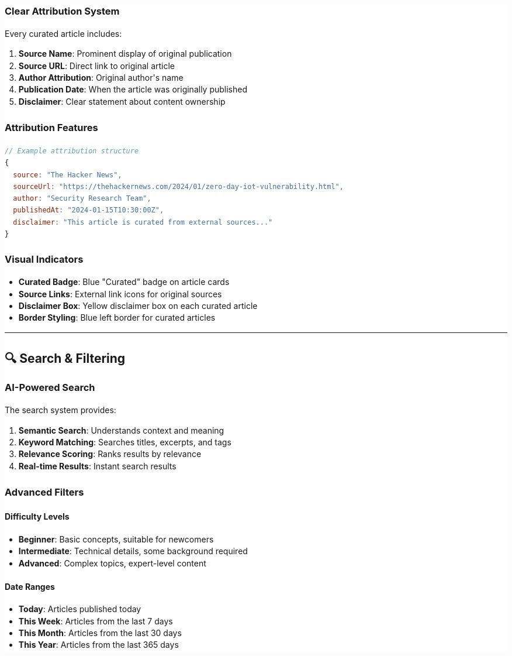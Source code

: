### Clear Attribution System

Every curated article includes:

1. **Source Name**: Prominent display of original publication
2. **Source URL**: Direct link to original article
3. **Author Attribution**: Original author's name
4. **Publication Date**: When the article was originally published
5. **Disclaimer**: Clear statement about content ownership

### Attribution Features

```javascript
// Example attribution structure
{
  source: "The Hacker News",
  sourceUrl: "https://thehackernews.com/2024/01/zero-day-iot-vulnerability.html",
  author: "Security Research Team",
  publishedAt: "2024-01-15T10:30:00Z",
  disclaimer: "This article is curated from external sources..."
}
```

### Visual Indicators

- **Curated Badge**: Blue "Curated" badge on article cards
- **Source Links**: External link icons for original sources
- **Disclaimer Box**: Yellow disclaimer box on each curated article
- **Border Styling**: Blue left border for curated articles

---

## 🔍 Search & Filtering

### AI-Powered Search

The search system provides:

1. **Semantic Search**: Understands context and meaning
2. **Keyword Matching**: Searches titles, excerpts, and tags
3. **Relevance Scoring**: Ranks results by relevance
4. **Real-time Results**: Instant search results

### Advanced Filters

#### Difficulty Levels
- **Beginner**: Basic concepts, suitable for newcomers
- **Intermediate**: Technical details, some background required
- **Advanced**: Complex topics, expert-level content

#### Date Ranges
- **Today**: Articles published today
- **This Week**: Articles from the last 7 days
- **This Month**: Articles from the last 30 days
- **This Year**: Articles from the last 365 days
